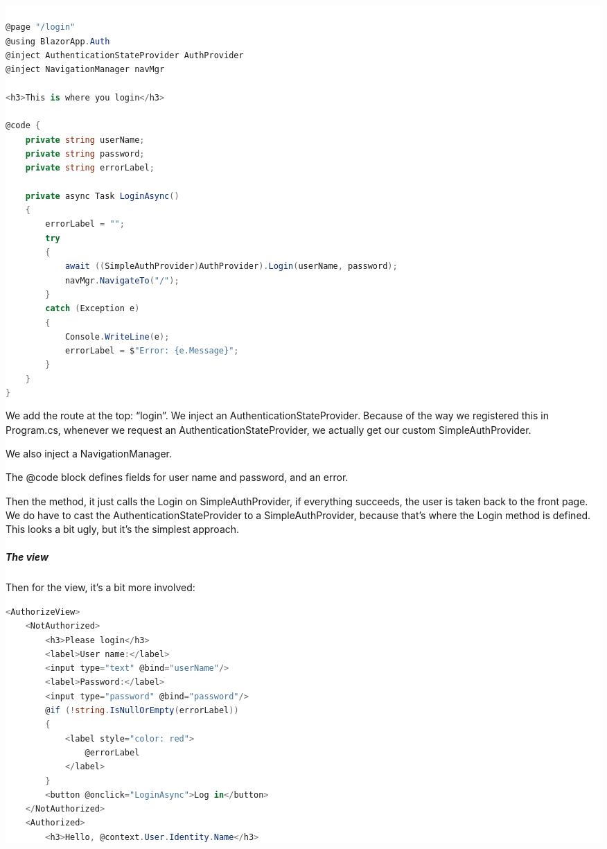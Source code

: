 ```csharp

@page "/login"
@using BlazorApp.Auth
@inject AuthenticationStateProvider AuthProvider
@inject NavigationManager navMgr

<h3>This is where you login</h3>

@code {
    private string userName;
    private string password;
    private string errorLabel;

    private async Task LoginAsync()
    {
        errorLabel = "";
        try
        {
            await ((SimpleAuthProvider)AuthProvider).Login(userName, password);
            navMgr.NavigateTo("/");
        }
        catch (Exception e)
        {
            Console.WriteLine(e);
            errorLabel = $"Error: {e.Message}";
        }
    }
}

```

We add the route at the top: “login”. We inject an AuthenticationStateProvider. Because of the way we registered this in Program.cs, whenever we request an AuthenticationStateProvider, we actually get our custom SimpleAuthProvider.

We also inject a NavigationManager.

The @code block defines fields for user name and password, and an error.

Then the method, it just calls the Login on SimpleAuthProvider, if everything succeeds, the user is taken back to the front page. We do have to cast the AuthenticationStateProvider to a SimpleAuthProvider, because that’s where the Login method is defined. This looks a bit ugly, but it’s the simplest approach.

##### The view

Then for the view, it’s a bit more involved:

```csharp
<AuthorizeView>
    <NotAuthorized>
        <h3>Please login</h3>
        <label>User name:</label>
        <input type="text" @bind="userName"/>
        <label>Password:</label>
        <input type="password" @bind="password"/>
        @if (!string.IsNullOrEmpty(errorLabel))
        {
            <label style="color: red">
                @errorLabel
            </label>
        }
        <button @onclick="LoginAsync">Log in</button>
    </NotAuthorized>
    <Authorized>
        <h3>Hello, @context.User.Identity.Name</h3>
```